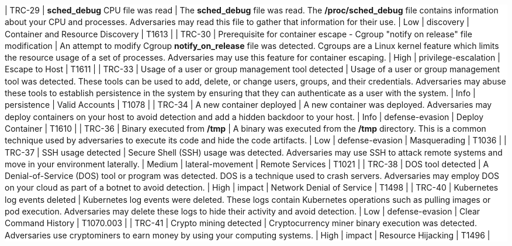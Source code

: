 | TRC-29       | **sched_debug** CPU file was read                                                         | The **sched_debug** file was read. The **/proc/sched_debug** file contains information about your CPU and processes. Adversaries may read this file to gather that information for their use.                                                                                                                                                                                                                      | Low      | discovery            | Container and Resource Discovery       | T1613     |
| TRC-30       | Prerequisite for container escape - Cgroup "notify on release" file modification          | An attempt to modify Cgroup **notify_on_release** file was detected. Cgroups are a Linux kernel feature which limits the resource usage of a set of processes. Adversaries may use this feature for container escaping.                                                                                                                                                                                            | High     | privilege-escalation | Escape to Host                         | T1611     |
| TRC-33       | Usage of a user or group management tool detected                                         | Usage of a user or group management tool was detected. These tools can be used to add, delete, or change users, groups, and their credentials. Adversaries may abuse these tools to establish persistence in the system by ensuring that they can authenticate as a user with the system.                                                                                                                          | Info     | persistence          | Valid Accounts                         | T1078     |
| TRC-34       | A new container deployed                                                                  | A new container was deployed. Adversaries may deploy containers on your host to avoid detection and add a hidden backdoor to your host.                                                                                                                                                                                                                                                                            | Info     | defense-evasion      | Deploy Container                       | T1610     |
| TRC-36       | Binary executed from **/tmp**                                                             | A binary was executed from the **/tmp** directory. This is a common technique used by adversaries to execute its code and hide the code artifacts.                                                                                                                                                                                                                                                                 | Low      | defense-evasion      | Masquerading                           | T1036     |
| TRC-37       | SSH usage detected                                                                        | Secure Shell (SSH) usage was detected. Adversaries may use SSH to attack remote systems and move in your environment laterally.                                                                                                                                                                                                                                                                                    | Medium   | lateral-movement     | Remote Services                        | T1021     |
| TRC-38       | DOS tool detected                                                                         | A Denial-of-Service (DOS) tool or program was detected. DOS is a technique used to crash servers. Adversaries may employ DOS on your cloud as part of a botnet to avoid detection.                                                                                                                                                                                                                                 | High     | impact               | Network Denial of Service              | T1498     |
| TRC-40       | Kubernetes log events deleted                                                             | Kubernetes log events were deleted. These logs contain Kubernetes operations such as pulling images or pod execution. Adversaries may delete these logs to hide their activity and avoid detection.                                                                                                                                                                                                                | Low      | defense-evasion      | Clear Command History                  | T1070.003 |
| TRC-41       | Crypto mining detected                                                                    | Cryptocurrency miner binary execution was detected. Adversaries use cryptominers to earn money by using your computing systems.                                                                                                                                                                                                                                                                                    | High     | impact               | Resource Hijacking                     | T1496     |